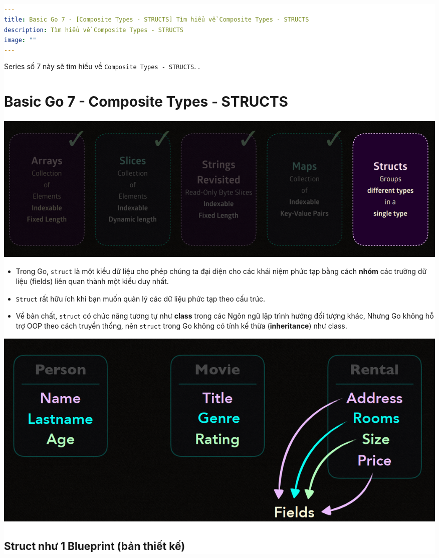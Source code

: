 ```yaml
---
title: Basic Go 7 - [Composite Types - STRUCTS] Tìm hiểu về Composite Types - STRUCTS
description: Tìm hiểu về Composite Types - STRUCTS
image: ""
---
```


Series số 7 này sẽ tìm hiểu về ```Composite Types - STRUCTS```.
.
# Basic Go 7 - Composite Types - STRUCTS
![alt text](./assets/basic7/struct.png)

- Trong Go, ```struct``` là một kiểu dữ liệu cho phép chúng ta đại diện cho các khái niệm phức tạp bằng cách **nhóm** các trường dữ liệu (fields) liên quan thành một kiểu duy nhất.

- ```Struct``` rất hữu ích khi bạn muốn quản lý các dữ liệu phức tạp theo cấu trúc.

- Về bản chất, ```struct``` có chức năng tương tự như **class** trong các Ngôn ngữ lập trình hướng đối tượng khác, Nhưng Go không hỗ trợ OOP theo cách truyền thống, nên ```struct``` trong Go không có tính kế thừa (**inheritance**) như class.

![alt text](./assets/basic7/gt.png)
## Struct như 1 Blueprint (bản thiết kế)
